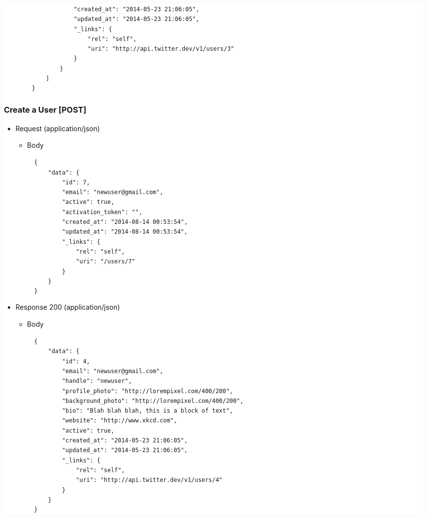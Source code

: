                         "created_at": "2014-05-23 21:06:05",
                        "updated_at": "2014-05-23 21:06:05",
                        "_links": {
                            "rel": "self",
                            "uri": "http://api.twitter.dev/v1/users/3"
                        }
                    }
                ]
            }


### Create a User [POST]

+ Request (application/json)
    + Body

            {
                "data": {
                    "id": 7,
                    "email": "newuser@gmail.com",
                    "active": true,
                    "activation_token": "",
                    "created_at": "2014-08-14 00:53:54",
                    "updated_at": "2014-08-14 00:53:54",
                    "_links": {
                        "rel": "self",
                        "uri": "/users/7"
                    }
                }
            }

+ Response 200 (application/json)
    + Body

            {
                "data": {
                    "id": 4,
                    "email": "newuser@gmail.com",
                    "handle": "newuser",
                    "profile_photo": "http://lorempixel.com/400/200",
                    "background_photo": "http://lorempixel.com/400/200",
                    "bio": "Blah blah blah, this is a block of text",
                    "website": "http://www.xkcd.com",
                    "active": true,
                    "created_at": "2014-05-23 21:06:05",
                    "updated_at": "2014-05-23 21:06:05",
                    "_links": {
                        "rel": "self",
                        "uri": "http://api.twitter.dev/v1/users/4"
                    }
                }
            }
